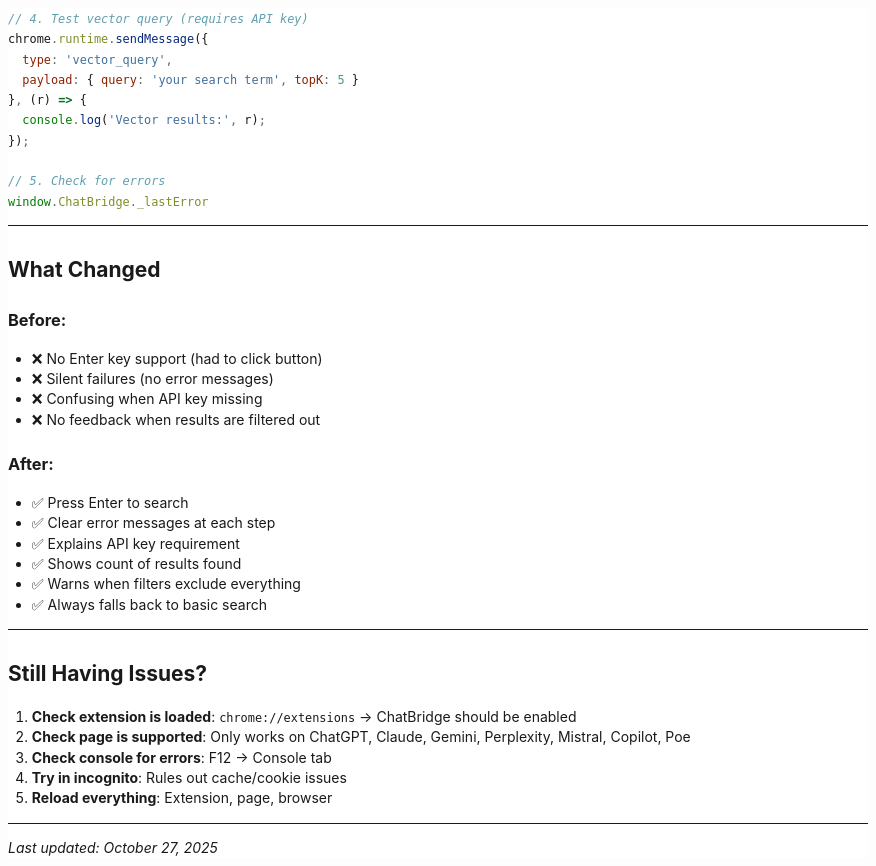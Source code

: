 ```javascript
// 4. Test vector query (requires API key)
chrome.runtime.sendMessage({ 
  type: 'vector_query', 
  payload: { query: 'your search term', topK: 5 } 
}, (r) => {
  console.log('Vector results:', r);
});

// 5. Check for errors
window.ChatBridge._lastError
```

---

## What Changed

### Before:
- ❌ No Enter key support (had to click button)
- ❌ Silent failures (no error messages)
- ❌ Confusing when API key missing
- ❌ No feedback when results are filtered out

### After:
- ✅ Press Enter to search
- ✅ Clear error messages at each step
- ✅ Explains API key requirement
- ✅ Shows count of results found
- ✅ Warns when filters exclude everything
- ✅ Always falls back to basic search

---

## Still Having Issues?

1. **Check extension is loaded**: `chrome://extensions` → ChatBridge should be enabled
2. **Check page is supported**: Only works on ChatGPT, Claude, Gemini, Perplexity, Mistral, Copilot, Poe
3. **Check console for errors**: F12 → Console tab
4. **Try in incognito**: Rules out cache/cookie issues
5. **Reload everything**: Extension, page, browser

---

*Last updated: October 27, 2025*
